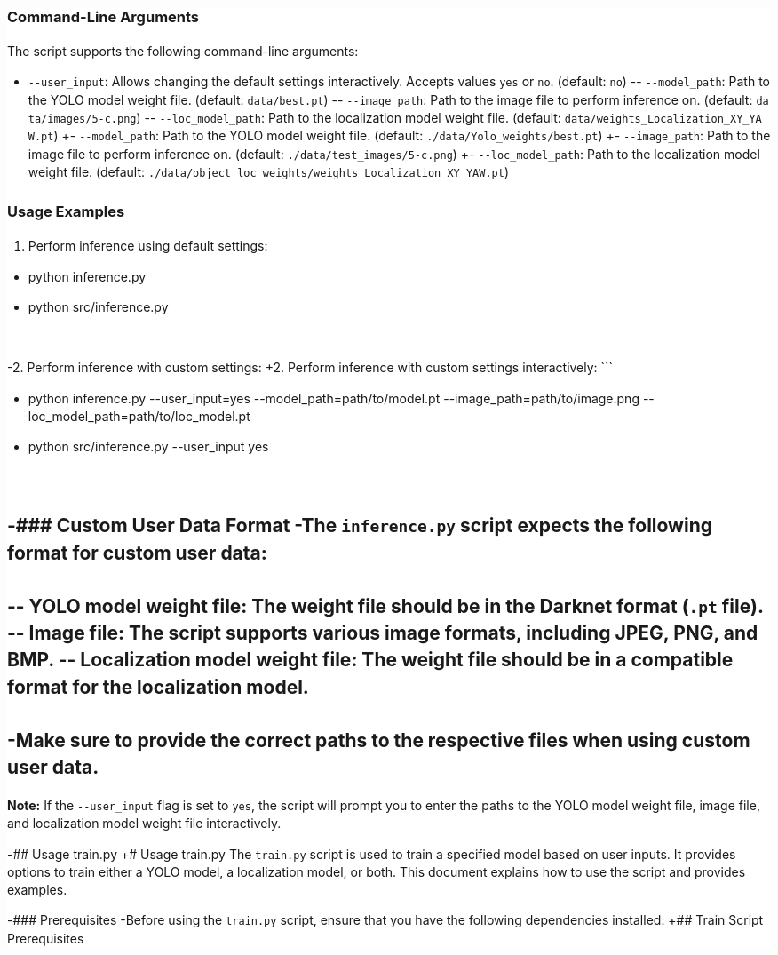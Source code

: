  ### Command-Line Arguments
 The script supports the following command-line arguments:
 
 - `--user_input`: Allows changing the default settings interactively. Accepts values `yes` or `no`. (default: `no`)
-- `--model_path`: Path to the YOLO model weight file. (default: `data/best.pt`)
-- `--image_path`: Path to the image file to perform inference on. (default: `data/images/5-c.png`)
-- `--loc_model_path`: Path to the localization model weight file. (default: `data/weights_Localization_XY_YAW.pt`)
+- `--model_path`: Path to the YOLO model weight file. (default: `./data/Yolo_weights/best.pt`)
+- `--image_path`: Path to the image file to perform inference on. (default: `./data/test_images/5-c.png`)
+- `--loc_model_path`: Path to the localization model weight file. (default: `./data/object_loc_weights/weights_Localization_XY_YAW.pt`)
 
 ### Usage Examples
 1. Perform inference using default settings:
     ```
-    python inference.py
+    python src/inference.py
     ```
 
-2. Perform inference with custom settings:
+2. Perform inference with custom settings interactively:
     ```
-    python inference.py --user_input=yes --model_path=path/to/model.pt --image_path=path/to/image.png --loc_model_path=path/to/loc_model.pt
+    python src/inference.py --user_input yes
     ```
 
-### Custom User Data Format
-The `inference.py` script expects the following format for custom user data:
-
-- YOLO model weight file: The weight file should be in the Darknet format (`.pt` file).
-- Image file: The script supports various image formats, including JPEG, PNG, and BMP.
-- Localization model weight file: The weight file should be in a compatible format for the localization model.
-
-Make sure to provide the correct paths to the respective files when using custom user data.
-
 **Note:** If the `--user_input` flag is set to `yes`, the script will prompt you to enter the paths to the YOLO model weight file, image file, and localization model weight file interactively.
 
-## Usage train.py
+# Usage train.py
 The `train.py` script is used to train a specified model based on user inputs. It provides options to train either a YOLO model, a localization model, or both. This document explains how to use the script and provides examples.
 
-### Prerequisites
-Before using the `train.py` script, ensure that you have the following dependencies installed:
+## Train Script Prerequisites
 